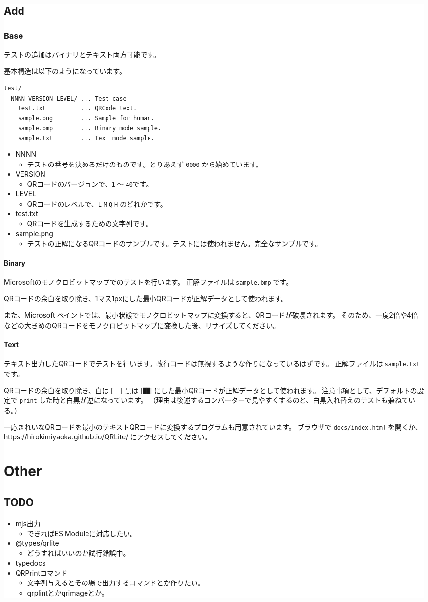 ## Add

### Base

テストの追加はバイナリとテキスト両方可能です。

基本構造は以下のようになっています。

```text
test/
  NNNN_VERSION_LEVEL/ ... Test case
    test.txt          ... QRCode text.
    sample.png        ... Sample for human.
    sample.bmp        ... Binary mode sample.
    sample.txt        ... Text mode sample.
```

* NNNN
  * テストの番号を決めるだけのものです。とりあえず `0000` から始めています。
* VERSION
  * QRコードのバージョンで、`1` ～ `40`です。
* LEVEL
  * QRコードのレベルで、`L` `M` `Q` `H` のどれかです。
* test.txt
  * QRコードを生成するための文字列です。
* sample.png
  * テストの正解になるQRコードのサンプルです。テストには使われません。完全なサンプルです。

#### Binary

Microsoftのモノクロビットマップでのテストを行います。
正解ファイルは `sample.bmp` です。

QRコードの余白を取り除き、1マス1pxにした最小QRコードが正解データとして使われます。

また、Microsoft ペイントでは、最小状態でモノクロビットマップに変換すると、QRコードが破壊されます。
そのため、一度2倍や4倍などの大きめのQRコードをモノクロビットマップに変換した後、リサイズしてください。

#### Text

テキスト出力したQRコードでテストを行います。改行コードは無視するような作りになっているはずです。
正解ファイルは `sample.txt` です。

QRコードの余白を取り除き、白は [`  `] 黒は [`██`] にした最小QRコードが正解データとして使われます。
注意事項として、デフォルトの設定で `print` した時と白黒が逆になっています。
（理由は後述するコンバーターで見やすくするのと、白黒入れ替えのテストも兼ねている。）

一応きれいなQRコードを最小のテキストQRコードに変換するプログラムも用意されています。
ブラウザで `docs/index.html` を開くか、https://hirokimiyaoka.github.io/QRLite/ にアクセスしてください。

# Other

## TODO

* mjs出力
  * できればES Moduleに対応したい。
* @types/qrlite
  * どうすればいいのか試行錯誤中。
* typedocs
* QRPrintコマンド
  * 文字列与えるとその場で出力するコマンドとか作りたい。
  * qrplintとかqrimageとか。

